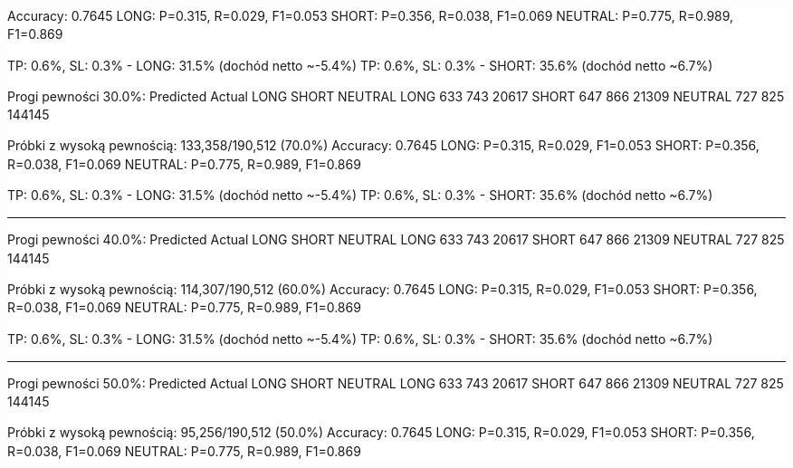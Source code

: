 Accuracy: 0.7645
LONG: P=0.315, R=0.029, F1=0.053
SHORT: P=0.356, R=0.038, F1=0.069
NEUTRAL: P=0.775, R=0.989, F1=0.869

TP: 0.6%, SL: 0.3% - LONG: 31.5% (dochód netto ~-5.4%)
TP: 0.6%, SL: 0.3% - SHORT: 35.6% (dochód netto ~6.7%)

Progi pewności 30.0%:
Predicted
Actual    LONG  SHORT  NEUTRAL
LONG      633    743    20617 
SHORT     647    866    21309 
NEUTRAL   727    825    144145

Próbki z wysoką pewnością: 133,358/190,512 (70.0%)
Accuracy: 0.7645
LONG: P=0.315, R=0.029, F1=0.053
SHORT: P=0.356, R=0.038, F1=0.069
NEUTRAL: P=0.775, R=0.989, F1=0.869

TP: 0.6%, SL: 0.3% - LONG: 31.5% (dochód netto ~-5.4%)
TP: 0.6%, SL: 0.3% - SHORT: 35.6% (dochód netto ~6.7%)

--------------------------------------------------------------------

Progi pewności 40.0%:
Predicted
Actual    LONG  SHORT  NEUTRAL
LONG      633    743    20617 
SHORT     647    866    21309 
NEUTRAL   727    825    144145

Próbki z wysoką pewnością: 114,307/190,512 (60.0%)
Accuracy: 0.7645
LONG: P=0.315, R=0.029, F1=0.053
SHORT: P=0.356, R=0.038, F1=0.069
NEUTRAL: P=0.775, R=0.989, F1=0.869

TP: 0.6%, SL: 0.3% - LONG: 31.5% (dochód netto ~-5.4%)
TP: 0.6%, SL: 0.3% - SHORT: 35.6% (dochód netto ~6.7%)

--------------------------------------------------------------------

Progi pewności 50.0%:
Predicted
Actual    LONG  SHORT  NEUTRAL
LONG      633    743    20617 
SHORT     647    866    21309 
NEUTRAL   727    825    144145

Próbki z wysoką pewnością: 95,256/190,512 (50.0%)
Accuracy: 0.7645
LONG: P=0.315, R=0.029, F1=0.053
SHORT: P=0.356, R=0.038, F1=0.069
NEUTRAL: P=0.775, R=0.989, F1=0.869

